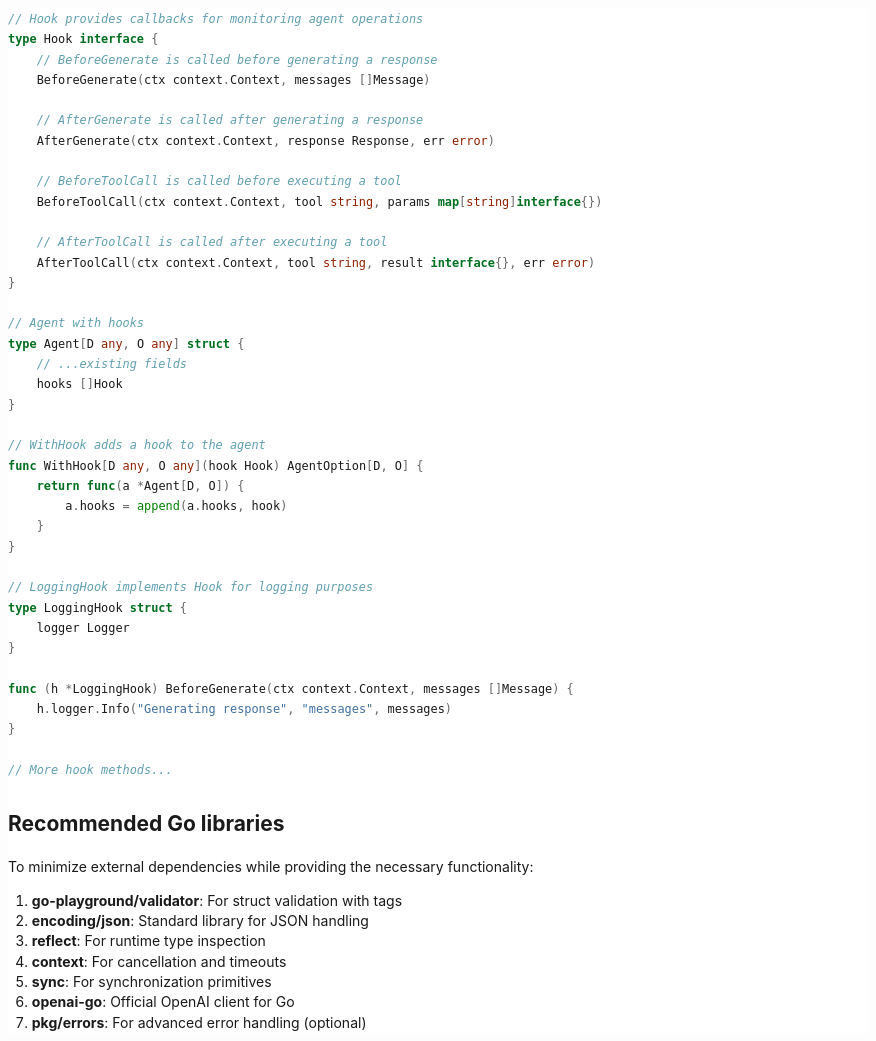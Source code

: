 ```go
// Hook provides callbacks for monitoring agent operations
type Hook interface {
    // BeforeGenerate is called before generating a response
    BeforeGenerate(ctx context.Context, messages []Message)
    
    // AfterGenerate is called after generating a response
    AfterGenerate(ctx context.Context, response Response, err error)
    
    // BeforeToolCall is called before executing a tool
    BeforeToolCall(ctx context.Context, tool string, params map[string]interface{})
    
    // AfterToolCall is called after executing a tool
    AfterToolCall(ctx context.Context, tool string, result interface{}, err error)
}

// Agent with hooks
type Agent[D any, O any] struct {
    // ...existing fields
    hooks []Hook
}

// WithHook adds a hook to the agent
func WithHook[D any, O any](hook Hook) AgentOption[D, O] {
    return func(a *Agent[D, O]) {
        a.hooks = append(a.hooks, hook)
    }
}

// LoggingHook implements Hook for logging purposes
type LoggingHook struct {
    logger Logger
}

func (h *LoggingHook) BeforeGenerate(ctx context.Context, messages []Message) {
    h.logger.Info("Generating response", "messages", messages)
}

// More hook methods...
```

## Recommended Go libraries

To minimize external dependencies while providing the necessary functionality:

1. **go-playground/validator**: For struct validation with tags
2. **encoding/json**: Standard library for JSON handling
3. **reflect**: For runtime type inspection
4. **context**: For cancellation and timeouts
5. **sync**: For synchronization primitives
6. **openai-go**: Official OpenAI client for Go
7. **pkg/errors**: For advanced error handling (optional)
